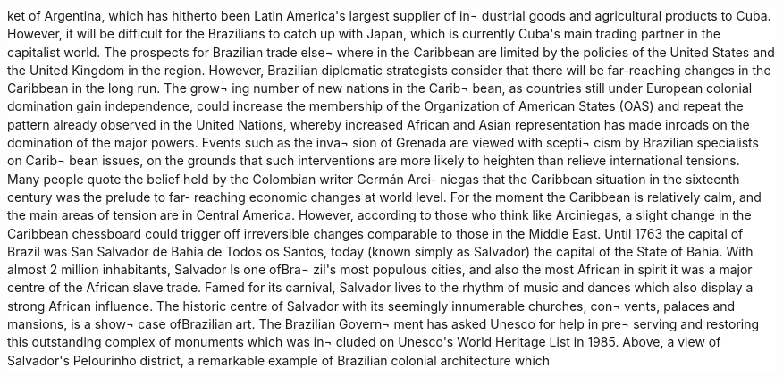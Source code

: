 ket of Argentina, which has hitherto been
Latin America's largest supplier of in¬
dustrial goods and agricultural products
to Cuba. However, it will be difficult for
the Brazilians to catch up with Japan,
which is currently Cuba's main trading
partner in the capitalist world.
The prospects for Brazilian trade else¬
where in the Caribbean are limited by the
policies of the United States and the
United Kingdom in the region. However,
Brazilian diplomatic strategists consider
that there will be far-reaching changes in
the Caribbean in the long run. The grow¬
ing number of new nations in the Carib¬
bean, as countries still under European
colonial domination gain independence,
could increase the membership of the
Organization of American States (OAS)
and repeat the pattern already observed
in the United Nations, whereby increased
African and Asian representation has
made inroads on the domination of the
major powers. Events such as the inva¬
sion of Grenada are viewed with scepti¬
cism by Brazilian specialists on Carib¬
bean issues, on the grounds that such
interventions are more likely to heighten
than relieve international tensions.
Many people quote the belief held by
the Colombian writer Germán Arci-
niegas that the Caribbean situation in the
sixteenth century was the prelude to far-
reaching economic changes at world
level. For the moment the Caribbean is
relatively calm, and the main areas of
tension are in Central America.
However, according to those who think
like Arciniegas, a slight change in the
Caribbean chessboard could trigger off
irreversible changes comparable to those
in the Middle East.
Until 1763 the capital of Brazil was San
Salvador de Bahía de Todos os Santos,
today (known simply as Salvador) the
capital of the State of Bahia. With almost 2
million inhabitants, Salvador Is one ofBra¬
zil's most populous cities, and also the
most African in spirit it was a major
centre of the African slave trade. Famed
for its carnival, Salvador lives to the
rhythm of music and dances which also
display a strong African influence. The
historic centre of Salvador with its
seemingly innumerable churches, con¬
vents, palaces and mansions, is a show¬
case ofBrazilian art. The Brazilian Govern¬
ment has asked Unesco for help in pre¬
serving and restoring this outstanding
complex of monuments which was in¬
cluded on Unesco's World Heritage List in
1985. Above, a view of Salvador's
Pelourinho district, a remarkable example
of Brazilian colonial architecture which